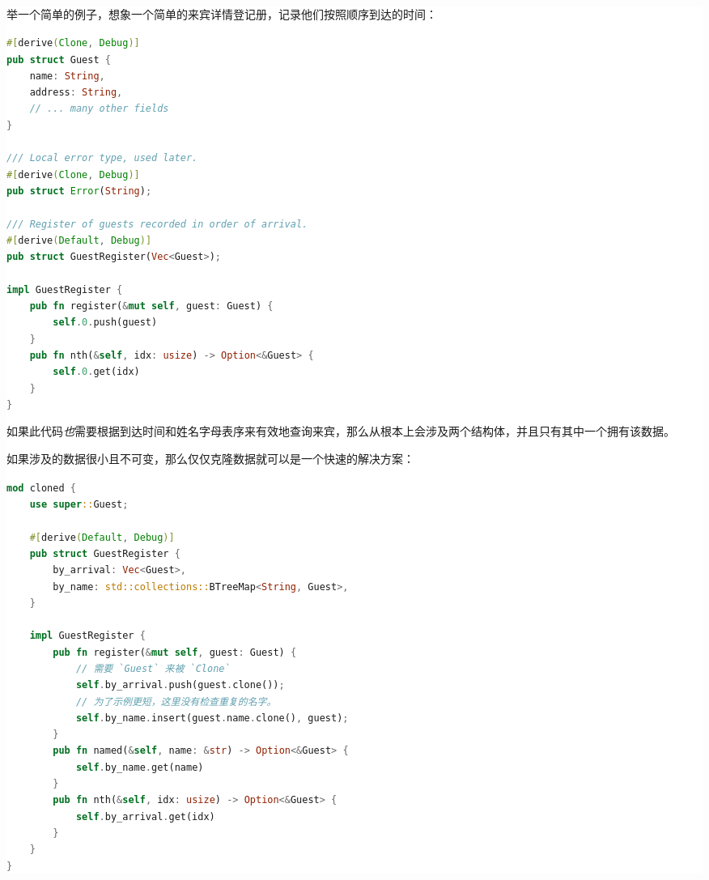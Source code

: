 举一个简单的例子，想象一个简单的来宾详情登记册，记录他们按照顺序到达的时间：

```rust
#[derive(Clone, Debug)]
pub struct Guest {
    name: String,
    address: String,
    // ... many other fields
}

/// Local error type, used later.
#[derive(Clone, Debug)]
pub struct Error(String);

/// Register of guests recorded in order of arrival.
#[derive(Default, Debug)]
pub struct GuestRegister(Vec<Guest>);

impl GuestRegister {
    pub fn register(&mut self, guest: Guest) {
        self.0.push(guest)
    }
    pub fn nth(&self, idx: usize) -> Option<&Guest> {
        self.0.get(idx)
    }
}
```

如果此代码*也*需要根据到达时间和姓名字母表序来有效地查询来宾，那么从根本上会涉及两个结构体，并且只有其中一个拥有该数据。

如果涉及的数据很小且不可变，那么仅仅克隆数据就可以是一个快速的解决方案：

```rust
mod cloned {
    use super::Guest;

    #[derive(Default, Debug)]
    pub struct GuestRegister {
        by_arrival: Vec<Guest>,
        by_name: std::collections::BTreeMap<String, Guest>,
    }

    impl GuestRegister {
        pub fn register(&mut self, guest: Guest) {
            // 需要 `Guest` 来被 `Clone`
            self.by_arrival.push(guest.clone());
            // 为了示例更短，这里没有检查重复的名字。
            self.by_name.insert(guest.name.clone(), guest);
        }
        pub fn named(&self, name: &str) -> Option<&Guest> {
            self.by_name.get(name)
        }
        pub fn nth(&self, idx: usize) -> Option<&Guest> {
            self.by_arrival.get(idx)
        }
    }
}
```


[^1]: 注意，上述提到的可能在类似 `m!(value)` 这样的涉及到宏的表达式中失效（[第 28 条]），因为宏可以扩展出任意代码。
[^2]: 编译器的建议在这里没有任何用处，因为后续行需要 `item`。
[^3]: `Cow` 意思是写时克隆（clone-on-write）；仅当数据需要对其更改（写入）时才克隆底层数据。
[^4]: 处理 `async` 代码已经超出本书的范围；要了解更多关于自引用（self-referential）结构体的更多信息，参考 Jon Gjengset (No Starch Press) 编写的[《Rust for Rustaceans》](https://rust-for-rustaceans.com/)的第 8 章节。
[第 1 条]: ../chapter_1/item1-use-types.md
[第 2 条]: ../chapter_1/item2-use-types-2.md
[第 8 条]: ../chapter_1/item8-references&pointer.md
[第 10 条]: ../chapter_2/item10-std-traits.md
[第 14 条]: ../chapter_3/item14-lifetimes.md
[第 16 条]: ../chapter_3/item16-unsafe.md
[第 17 条]: ../chapter_3/item17-deadlock.md
[第 28 条]: ../chapter_5/item28-use-macros-judiciously.md
[`Copy`]: https://doc.rust-lang.org/std/marker/trait.Copy.html
[CRUD]: https://en.wikipedia.org/wiki/Create,_read,_update_and_delete
[`std::mem::replace`]: https://doc.rust-lang.org/std/mem/fn.replace.html
[`replace`]: https://doc.rust-lang.org/std/option/enum.Option.html#method.replace
[别名]: https://en.wikipedia.org/wiki/Aliasing_(computing)
[`Rc`]: https://doc.rust-lang.org/std/rc/struct.Rc.html
[`RefCell`]: https://doc.rust-lang.org/std/cell/struct.RefCell.html
[`std::shared_ptr`]: https://en.cppreference.com/w/cpp/memory/shared_ptr
[`borrow_mut()`]: https://doc.rust-lang.org/std/cell/struct.RefCell.html#method.borrow_mut
[`Weak<T>`]: https://doc.rust-lang.org/std/rc/struct.Weak.html
[`std::borrow::Cow`]: https://doc.rust-lang.org/std/borrow/enum.Cow.html
[`Pin`]: https://doc.rust-lang.org/std/pin/struct.Pin.html
[官方文档]: https://doc.rust-lang.org/std/pin/index.html
[`ouroboros`]: https://crates.io/crates/ouroboros